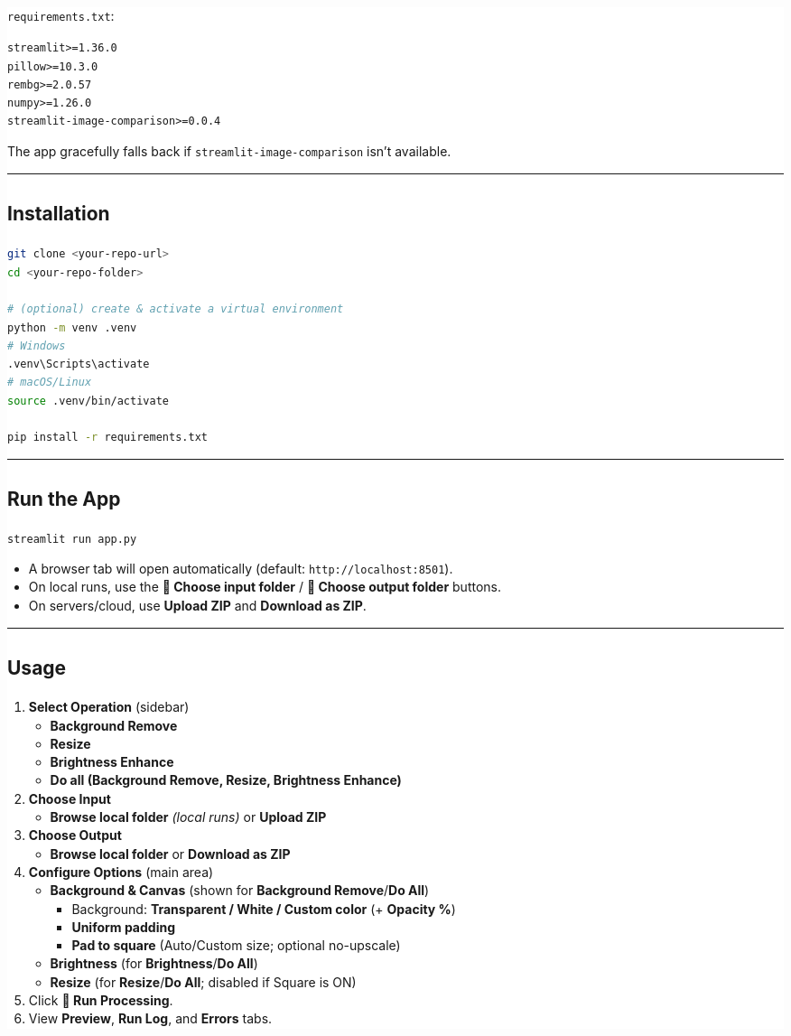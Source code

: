 `requirements.txt`:
```txt
streamlit>=1.36.0
pillow>=10.3.0
rembg>=2.0.57
numpy>=1.26.0
streamlit-image-comparison>=0.0.4
```

The app gracefully falls back if `streamlit-image-comparison` isn’t available.

---

## Installation

```bash
git clone <your-repo-url>
cd <your-repo-folder>

# (optional) create & activate a virtual environment
python -m venv .venv
# Windows
.venv\Scripts\activate
# macOS/Linux
source .venv/bin/activate

pip install -r requirements.txt
```

---

## Run the App

```bash
streamlit run app.py
```

- A browser tab will open automatically (default: `http://localhost:8501`).
- On local runs, use the **📁 Choose input folder** / **📂 Choose output folder** buttons.
- On servers/cloud, use **Upload ZIP** and **Download as ZIP**.

---

## Usage

1. **Select Operation** (sidebar)
   - **Background Remove**
   - **Resize**
   - **Brightness Enhance**
   - **Do all (Background Remove, Resize, Brightness Enhance)**
2. **Choose Input**
   - **Browse local folder** *(local runs)* or **Upload ZIP**
3. **Choose Output**
   - **Browse local folder** or **Download as ZIP**
4. **Configure Options** (main area)
   - **Background & Canvas** (shown for **Background Remove**/**Do All**)
     - Background: **Transparent / White / Custom color** (+ **Opacity %**)
     - **Uniform padding**
     - **Pad to square** (Auto/Custom size; optional no-upscale)
   - **Brightness** (for **Brightness**/**Do All**)
   - **Resize** (for **Resize**/**Do All**; disabled if Square is ON)
5. Click **🚀 Run Processing**.
6. View **Preview**, **Run Log**, and **Errors** tabs.
